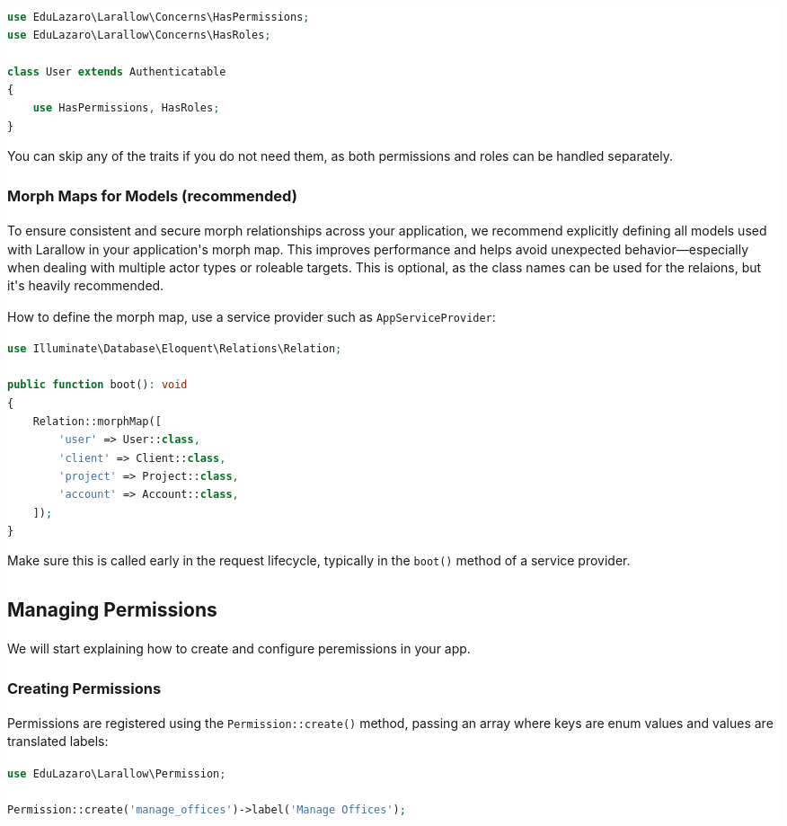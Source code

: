 ```php
use EduLazaro\Larallow\Concerns\HasPermissions;
use EduLazaro\Larallow\Concerns\HasRoles;

class User extends Authenticatable
{
    use HasPermissions, HasRoles;
}
```

You can skip any of the traits if you do not need them, as both permissions and roles can be handled separately.

### Morph Maps for Models (recommended)

To ensure consistent and secure morph relationships across your application, we recommend explicitly defining all models used with Larallow in your application's morph map. This improves performance and helps avoid unexpected behavior—especially when dealing with multiple actor types or roleable targets. This is optional, as the class names can be used for the relaions, but it's heavily recommended.

How to define the morph map, use a service provider such as `AppServiceProvider`:

```php
use Illuminate\Database\Eloquent\Relations\Relation;

public function boot(): void
{
    Relation::morphMap([
        'user' => User::class,
        'client' => Client::class,
        'project' => Project::class,
        'account' => Account::class,
    ]);
}
```

Make sure this is called early in the request lifecycle, typically in the `boot()` method of a service provider.

## Managing Permissions

We will start explaining how to create and configure peremissions in your app.

### Creating Permissions

Permissions are registered using the `Permission::create()` method, passing an array where keys are enum values and values are translated labels:


```php
use EduLazaro\Larallow\Permission;

Permission::create('manage_offices')->label('Manage Offices');
```
